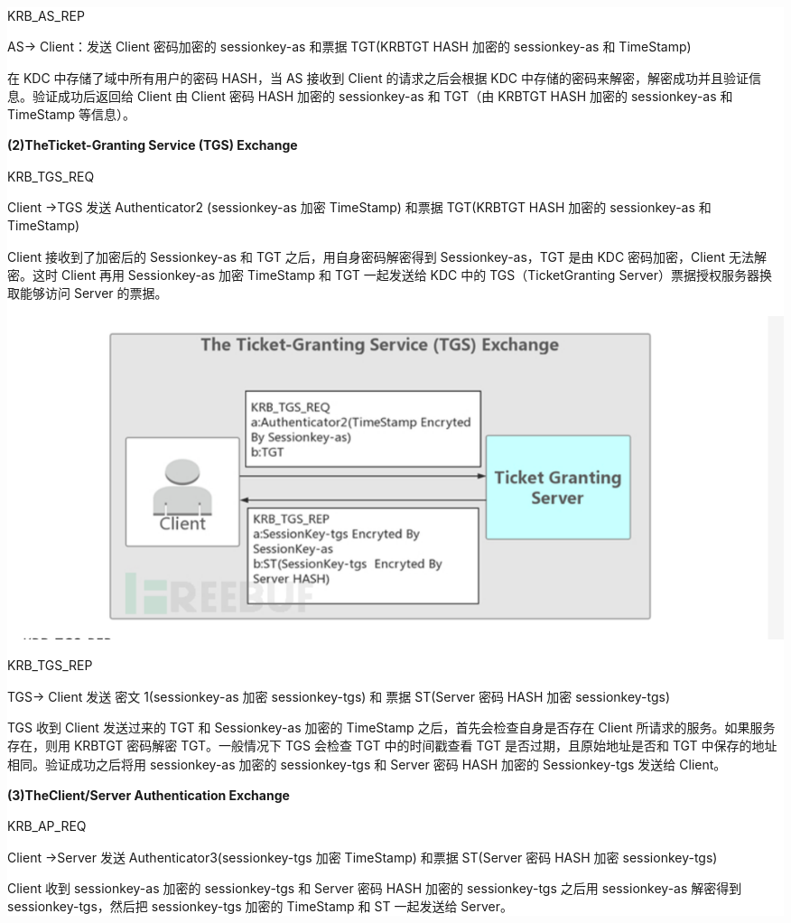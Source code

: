 KRB_AS_REP

AS-> Client：发送 Client 密码加密的 sessionkey-as 和票据 TGT(KRBTGT HASH 加密的 sessionkey-as 和 TimeStamp)

在 KDC 中存储了域中所有用户的密码 HASH，当 AS 接收到 Client 的请求之后会根据 KDC 中存储的密码来解密，解密成功并且验证信息。验证成功后返回给 Client 由 Client 密码 HASH 加密的 sessionkey-as 和 TGT（由 KRBTGT HASH 加密的 sessionkey-as 和 TimeStamp 等信息）。

**(2)TheTicket-Granting Service (TGS) Exchange**

KRB_TGS_REQ

Client ->TGS 发送 Authenticator2 (sessionkey-as 加密 TimeStamp) 和票据 TGT(KRBTGT HASH 加密的 sessionkey-as 和 TimeStamp)

Client 接收到了加密后的 Sessionkey-as 和 TGT 之后，用自身密码解密得到 Sessionkey-as，TGT 是由 KDC 密码加密，Client 无法解密。这时 Client 再用 Sessionkey-as 加密 TimeStamp 和 TGT 一起发送给 KDC 中的 TGS（TicketGranting Server）票据授权服务器换取能够访问 Server 的票据。

![image-20211017101427829](image/image-20211017101427829.png)

KRB_TGS_REP

TGS-> Client 发送 密文 1(sessionkey-as 加密 sessionkey-tgs) 和 票据 ST(Server 密码 HASH 加密 sessionkey-tgs)

TGS 收到 Client 发送过来的 TGT 和 Sessionkey-as 加密的 TimeStamp 之后，首先会检查自身是否存在 Client 所请求的服务。如果服务存在，则用 KRBTGT 密码解密 TGT。一般情况下 TGS 会检查 TGT 中的时间戳查看 TGT 是否过期，且原始地址是否和 TGT 中保存的地址相同。验证成功之后将用 sessionkey-as 加密的 sessionkey-tgs 和 Server 密码 HASH 加密的 Sessionkey-tgs 发送给 Client。

**(3)TheClient/Server Authentication Exchange**

KRB_AP_REQ

Client ->Server 发送 Authenticator3(sessionkey-tgs 加密 TimeStamp) 和票据 ST(Server 密码 HASH 加密 sessionkey-tgs)

Client 收到 sessionkey-as 加密的 sessionkey-tgs 和 Server 密码 HASH 加密的 sessionkey-tgs 之后用 sessionkey-as 解密得到 sessionkey-tgs，然后把 sessionkey-tgs 加密的 TimeStamp 和 ST 一起发送给 Server。
